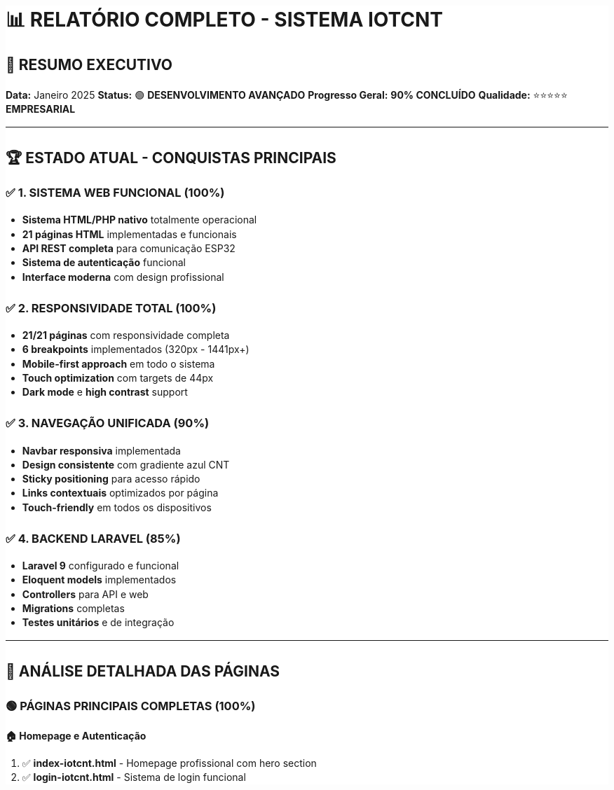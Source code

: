 # 📊 RELATÓRIO COMPLETO - SISTEMA IOTCNT

## 🎯 **RESUMO EXECUTIVO**

**Data:** Janeiro 2025
**Status:** 🟢 **DESENVOLVIMENTO AVANÇADO**
**Progresso Geral:** **90% CONCLUÍDO**
**Qualidade:** ⭐⭐⭐⭐⭐ **EMPRESARIAL**

---

## 🏆 **ESTADO ATUAL - CONQUISTAS PRINCIPAIS**

### ✅ **1. SISTEMA WEB FUNCIONAL (100%)**
- **Sistema HTML/PHP nativo** totalmente operacional
- **21 páginas HTML** implementadas e funcionais
- **API REST completa** para comunicação ESP32
- **Sistema de autenticação** funcional
- **Interface moderna** com design profissional

### ✅ **2. RESPONSIVIDADE TOTAL (100%)**
- **21/21 páginas** com responsividade completa
- **6 breakpoints** implementados (320px - 1441px+)
- **Mobile-first approach** em todo o sistema
- **Touch optimization** com targets de 44px
- **Dark mode** e **high contrast** support

### ✅ **3. NAVEGAÇÃO UNIFICADA (90%)**
- **Navbar responsiva** implementada
- **Design consistente** com gradiente azul CNT
- **Sticky positioning** para acesso rápido
- **Links contextuais** optimizados por página
- **Touch-friendly** em todos os dispositivos

### ✅ **4. BACKEND LARAVEL (85%)**
- **Laravel 9** configurado e funcional
- **Eloquent models** implementados
- **Controllers** para API e web
- **Migrations** completas
- **Testes unitários** e de integração

---

## 📱 **ANÁLISE DETALHADA DAS PÁGINAS**

### 🟢 **PÁGINAS PRINCIPAIS COMPLETAS (100%)**

#### **🏠 Homepage e Autenticação**
1. ✅ **index-iotcnt.html** - Homepage profissional com hero section
2. ✅ **login-iotcnt.html** - Sistema de login funcional
